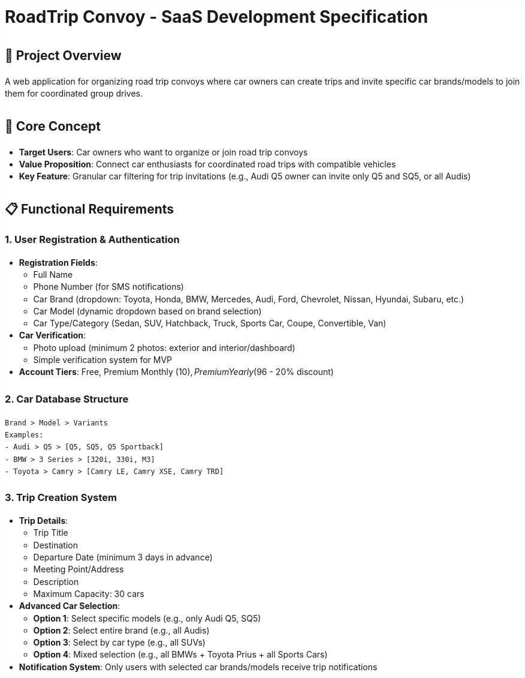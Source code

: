 # RoadTrip Convoy - SaaS Development Specification

## 🎯 Project Overview
A web application for organizing road trip convoys where car owners can create trips and invite specific car brands/models to join them for coordinated group drives.

## 🚗 Core Concept
- **Target Users**: Car owners who want to organize or join road trip convoys
- **Value Proposition**: Connect car enthusiasts for coordinated road trips with compatible vehicles
- **Key Feature**: Granular car filtering for trip invitations (e.g., Audi Q5 owner can invite only Q5 and SQ5, or all Audis)

## 📋 Functional Requirements

### 1. User Registration & Authentication
- **Registration Fields**:
  - Full Name
  - Phone Number (for SMS notifications)
  - Car Brand (dropdown: Toyota, Honda, BMW, Mercedes, Audi, Ford, Chevrolet, Nissan, Hyundai, Subaru, etc.)
  - Car Model (dynamic dropdown based on brand selection)
  - Car Type/Category (Sedan, SUV, Hatchback, Truck, Sports Car, Coupe, Convertible, Van)
- **Car Verification**: 
  - Photo upload (minimum 2 photos: exterior and interior/dashboard)
  - Simple verification system for MVP
- **Account Tiers**: Free, Premium Monthly ($10), Premium Yearly ($96 - 20% discount)

### 2. Car Database Structure
```
Brand > Model > Variants
Examples:
- Audi > Q5 > [Q5, SQ5, Q5 Sportback]
- BMW > 3 Series > [320i, 330i, M3]
- Toyota > Camry > [Camry LE, Camry XSE, Camry TRD]
```

### 3. Trip Creation System
- **Trip Details**:
  - Trip Title
  - Destination
  - Departure Date (minimum 3 days in advance)
  - Meeting Point/Address
  - Description
  - Maximum Capacity: 30 cars
- **Advanced Car Selection**:
  - **Option 1**: Select specific models (e.g., only Audi Q5, SQ5)
  - **Option 2**: Select entire brand (e.g., all Audis)
  - **Option 3**: Select by car type (e.g., all SUVs)
  - **Option 4**: Mixed selection (e.g., all BMWs + Toyota Prius + all Sports Cars)
- **Notification System**: Only users with selected car brands/models receive trip notifications
